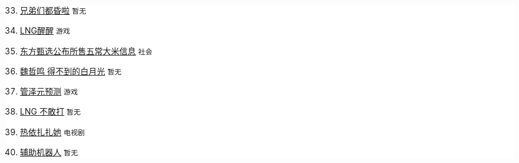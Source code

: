 33. [兄弟们都昏啦](https://m.weibo.cn/search?containerid=100103type%3D1%26t%3D10%26q%3D%E5%85%84%E5%BC%9F%E4%BB%AC%E9%83%BD%E6%98%8F%E5%95%A6&stream_entry_id=31&isnewpage=1&extparam=seat%3D1%26pos%3D31%26realpos%3D31%26lcate%3D5001%26c_type%3D31%26flag%3D0%26stream_entry_id%3D31%26q%3D%25E5%2585%2584%25E5%25BC%259F%25E4%25BB%25AC%25E9%2583%25BD%25E6%2598%258F%25E5%2595%25A6%26filter_type%3Drealtimehot%26dgr%3D0%26band_rank%3D31%26cate%3D5001%26display_time%3D1699196885%26pre_seqid%3D169919688512201564851) `暂无` 

34. [LNG醒醒](https://m.weibo.cn/search?containerid=100103type%3D1%26t%3D10%26q%3D%23LNG%E9%86%92%E9%86%92%23&stream_entry_id=31&isnewpage=1&extparam=seat%3D1%26pos%3D32%26realpos%3D32%26lcate%3D5001%26c_type%3D31%26flag%3D0%26stream_entry_id%3D31%26q%3D%2523LNG%25E9%2586%2592%25E9%2586%2592%2523%26filter_type%3Drealtimehot%26dgr%3D0%26band_rank%3D32%26cate%3D5001%26display_time%3D1699196885%26pre_seqid%3D169919688512201564851) `游戏` 

35. [东方甄选公布所售五常大米信息](https://m.weibo.cn/search?containerid=100103type%3D1%26t%3D10%26q%3D%23%E4%B8%9C%E6%96%B9%E7%94%84%E9%80%89%E5%85%AC%E5%B8%83%E6%89%80%E5%94%AE%E4%BA%94%E5%B8%B8%E5%A4%A7%E7%B1%B3%E4%BF%A1%E6%81%AF%23&stream_entry_id=31&isnewpage=1&extparam=seat%3D1%26pos%3D33%26realpos%3D33%26lcate%3D5001%26c_type%3D31%26flag%3D1%26stream_entry_id%3D31%26q%3D%2523%25E4%25B8%259C%25E6%2596%25B9%25E7%2594%2584%25E9%2580%2589%25E5%2585%25AC%25E5%25B8%2583%25E6%2589%2580%25E5%2594%25AE%25E4%25BA%2594%25E5%25B8%25B8%25E5%25A4%25A7%25E7%25B1%25B3%25E4%25BF%25A1%25E6%2581%25AF%2523%26filter_type%3Drealtimehot%26dgr%3D0%26band_rank%3D33%26cate%3D5001%26display_time%3D1699196885%26pre_seqid%3D169919688512201564851) `社会` 

36. [魏哲鸣 得不到的白月光](https://m.weibo.cn/search?containerid=100103type%3D1%26t%3D10%26q%3D%E9%AD%8F%E5%93%B2%E9%B8%A3+%E5%BE%97%E4%B8%8D%E5%88%B0%E7%9A%84%E7%99%BD%E6%9C%88%E5%85%89&stream_entry_id=31&isnewpage=1&extparam=seat%3D1%26pos%3D34%26realpos%3D34%26lcate%3D5001%26c_type%3D31%26flag%3D0%26stream_entry_id%3D31%26q%3D%25E9%25AD%258F%25E5%2593%25B2%25E9%25B8%25A3%2520%25E5%25BE%2597%25E4%25B8%258D%25E5%2588%25B0%25E7%259A%2584%25E7%2599%25BD%25E6%259C%2588%25E5%2585%2589%26filter_type%3Drealtimehot%26dgr%3D0%26band_rank%3D34%26cate%3D5001%26display_time%3D1699196885%26pre_seqid%3D169919688512201564851) `暂无` 

37. [管泽元预测](https://m.weibo.cn/search?containerid=100103type%3D1%26t%3D10%26q%3D%E7%AE%A1%E6%B3%BD%E5%85%83%E9%A2%84%E6%B5%8B&stream_entry_id=31&isnewpage=1&extparam=seat%3D1%26pos%3D35%26realpos%3D35%26lcate%3D5001%26c_type%3D31%26flag%3D0%26stream_entry_id%3D31%26q%3D%25E7%25AE%25A1%25E6%25B3%25BD%25E5%2585%2583%25E9%25A2%2584%25E6%25B5%258B%26filter_type%3Drealtimehot%26dgr%3D0%26band_rank%3D35%26cate%3D5001%26display_time%3D1699196885%26pre_seqid%3D169919688512201564851) `游戏` 

38. [LNG 不敢打](https://m.weibo.cn/search?containerid=100103type%3D1%26t%3D10%26q%3DLNG+%E4%B8%8D%E6%95%A2%E6%89%93&stream_entry_id=31&isnewpage=1&extparam=seat%3D1%26pos%3D36%26realpos%3D36%26lcate%3D5001%26c_type%3D31%26flag%3D0%26stream_entry_id%3D31%26q%3DLNG%2520%25E4%25B8%258D%25E6%2595%25A2%25E6%2589%2593%26filter_type%3Drealtimehot%26dgr%3D0%26band_rank%3D36%26cate%3D5001%26display_time%3D1699196885%26pre_seqid%3D169919688512201564851) `暂无` 

39. [热依扎扎她](https://m.weibo.cn/search?containerid=100103type%3D1%26t%3D10%26q%3D%23%E7%83%AD%E4%BE%9D%E6%89%8E%E6%89%8E%E5%A5%B9%23&stream_entry_id=31&isnewpage=1&extparam=seat%3D1%26pos%3D37%26realpos%3D37%26lcate%3D5001%26c_type%3D31%26flag%3D0%26stream_entry_id%3D31%26q%3D%2523%25E7%2583%25AD%25E4%25BE%259D%25E6%2589%258E%25E6%2589%258E%25E5%25A5%25B9%2523%26filter_type%3Drealtimehot%26dgr%3D0%26band_rank%3D37%26cate%3D5001%26display_time%3D1699196885%26pre_seqid%3D169919688512201564851) `电视剧` 

40. [辅助机器人](https://m.weibo.cn/search?containerid=100103type%3D1%26t%3D10%26q%3D%E8%BE%85%E5%8A%A9%E6%9C%BA%E5%99%A8%E4%BA%BA&stream_entry_id=31&isnewpage=1&extparam=seat%3D1%26pos%3D38%26realpos%3D38%26lcate%3D5001%26c_type%3D31%26flag%3D0%26stream_entry_id%3D31%26q%3D%25E8%25BE%2585%25E5%258A%25A9%25E6%259C%25BA%25E5%2599%25A8%25E4%25BA%25BA%26filter_type%3Drealtimehot%26dgr%3D0%26band_rank%3D38%26cate%3D5001%26display_time%3D1699196885%26pre_seqid%3D169919688512201564851) `暂无` 
